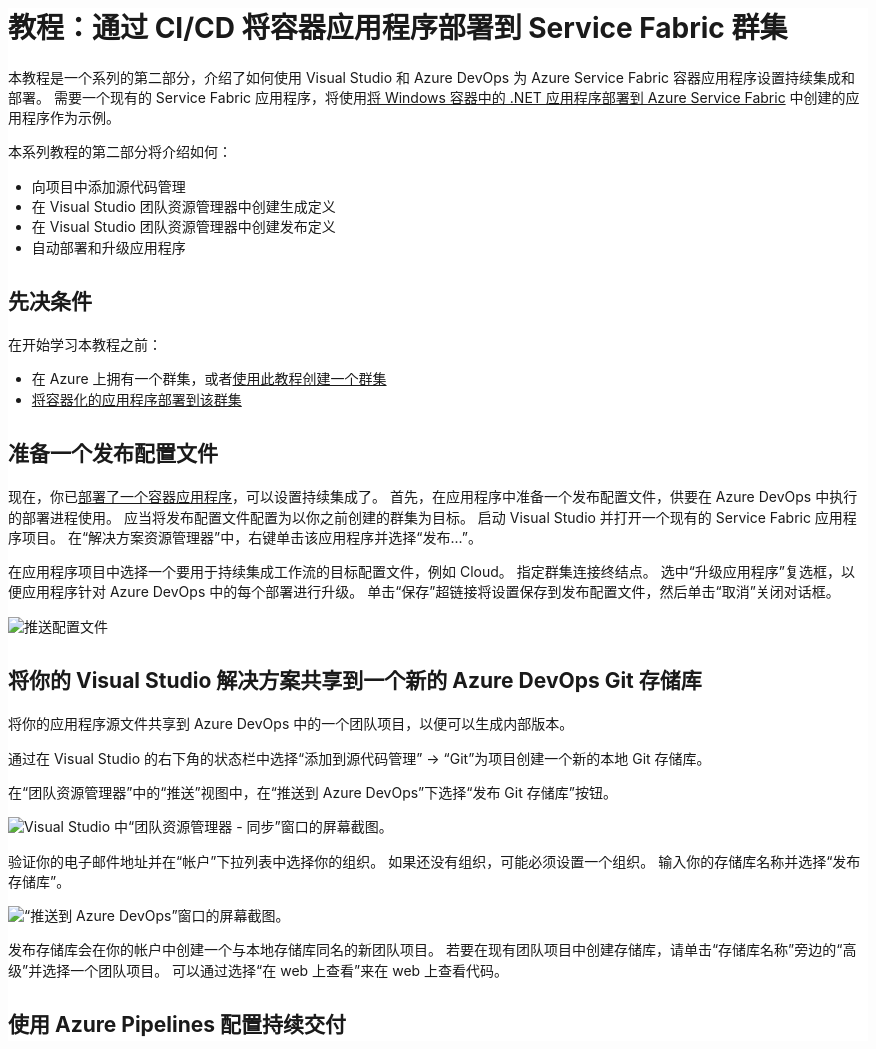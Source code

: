 # 教程：通过 CI/CD 将容器应用程序部署到 Service Fabric 群集

本教程是一个系列的第二部分，介绍了如何使用 Visual Studio 和 Azure DevOps 为 Azure Service Fabric 容器应用程序设置持续集成和部署。 需要一个现有的 Service Fabric 应用程序，将使用[将 Windows 容器中的 .NET 应用程序部署到 Azure Service Fabric](https://docs.microsoft.com/zh-cn/azure/service-fabric/service-fabric-host-app-in-a-container) 中创建的应用程序作为示例。

本系列教程的第二部分将介绍如何：

- 向项目中添加源代码管理
- 在 Visual Studio 团队资源管理器中创建生成定义
- 在 Visual Studio 团队资源管理器中创建发布定义
- 自动部署和升级应用程序

## 先决条件

在开始学习本教程之前：

- 在 Azure 上拥有一个群集，或者[使用此教程创建一个群集](https://docs.microsoft.com/zh-cn/azure/service-fabric/service-fabric-tutorial-create-vnet-and-windows-cluster)
- [将容器化的应用程序部署到该群集](https://docs.microsoft.com/zh-cn/azure/service-fabric/service-fabric-host-app-in-a-container)

## 准备一个发布配置文件

现在，你已[部署了一个容器应用程序](https://docs.microsoft.com/zh-cn/azure/service-fabric/service-fabric-host-app-in-a-container)，可以设置持续集成了。 首先，在应用程序中准备一个发布配置文件，供要在 Azure DevOps 中执行的部署进程使用。 应当将发布配置文件配置为以你之前创建的群集为目标。 启动 Visual Studio 并打开一个现有的 Service Fabric 应用程序项目。 在“解决方案资源管理器”中，右键单击该应用程序并选择“发布...”。

在应用程序项目中选择一个要用于持续集成工作流的目标配置文件，例如 Cloud。 指定群集连接终结点。 选中“升级应用程序”复选框，以便应用程序针对 Azure DevOps 中的每个部署进行升级。 单击“保存”超链接将设置保存到发布配置文件，然后单击“取消”关闭对话框。

![推送配置文件](https://docs.microsoft.com/zh-cn/azure/service-fabric/media/service-fabric-tutorial-deploy-container-app-with-cicd-vsts/publishappprofile.png)

## 将你的 Visual Studio 解决方案共享到一个新的 Azure DevOps Git 存储库

将你的应用程序源文件共享到 Azure DevOps 中的一个团队项目，以便可以生成内部版本。

通过在 Visual Studio 的右下角的状态栏中选择“添加到源代码管理” -> “Git”为项目创建一个新的本地 Git 存储库。

在“团队资源管理器”中的“推送”视图中，在“推送到 Azure DevOps”下选择“发布 Git 存储库”按钮。

![Visual Studio 中“团队资源管理器 - 同步”窗口的屏幕截图。](https://docs.microsoft.com/zh-cn/azure/service-fabric/media/service-fabric-tutorial-deploy-container-app-with-cicd-vsts/publishgitrepo.png)

验证你的电子邮件地址并在“帐户”下拉列表中选择你的组织。 如果还没有组织，可能必须设置一个组织。 输入你的存储库名称并选择“发布存储库”。

![“推送到 Azure DevOps”窗口的屏幕截图。](https://docs.microsoft.com/zh-cn/azure/service-fabric/media/service-fabric-tutorial-deploy-container-app-with-cicd-vsts/publishcode.png)

发布存储库会在你的帐户中创建一个与本地存储库同名的新团队项目。 若要在现有团队项目中创建存储库，请单击“存储库名称”旁边的“高级”并选择一个团队项目。 可以通过选择“在 web 上查看”来在 web 上查看代码。

## 使用 Azure Pipelines 配置持续交付
